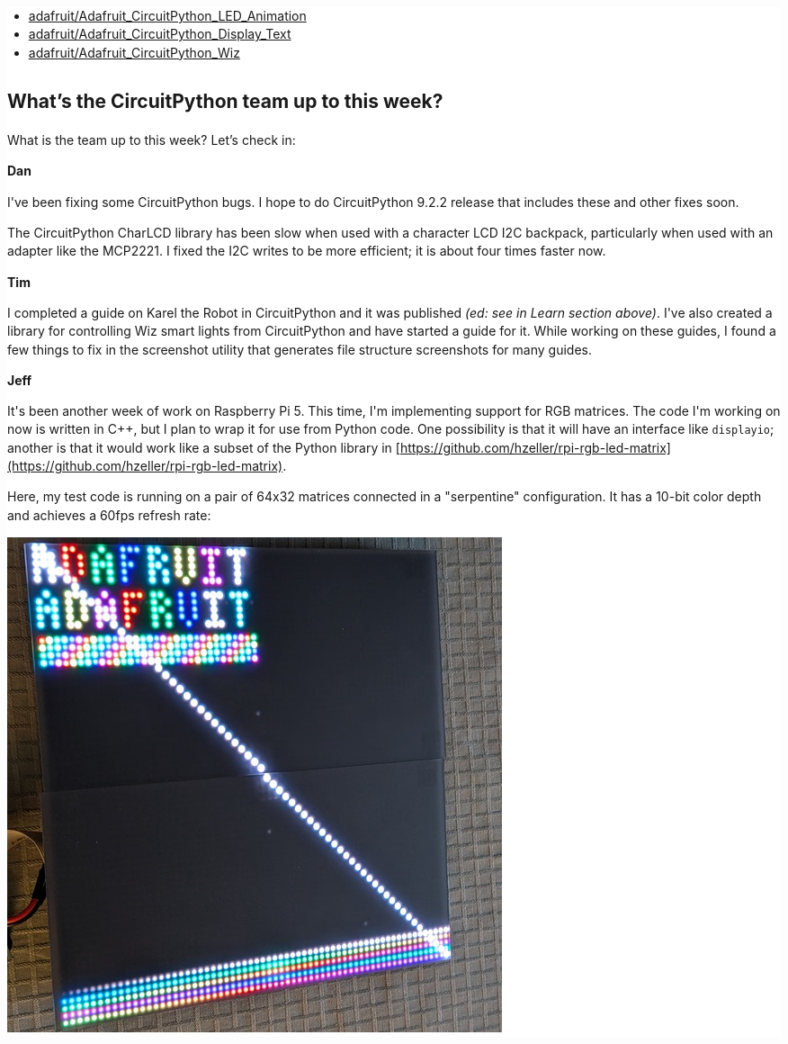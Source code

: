   * [adafruit/Adafruit_CircuitPython_LED_Animation](https://github.com/adafruit/Adafruit_CircuitPython_LED_Animation)
  * [adafruit/Adafruit_CircuitPython_Display_Text](https://github.com/adafruit/Adafruit_CircuitPython_Display_Text)
  * [adafruit/Adafruit_CircuitPython_Wiz](https://github.com/adafruit/Adafruit_CircuitPython_Wiz)

## What’s the CircuitPython team up to this week?

What is the team up to this week? Let’s check in:

**Dan**

I've been fixing some CircuitPython bugs. I hope to do CircuitPython 9.2.2 release that includes these and other fixes soon.

The CircuitPython CharLCD library has been slow when used with a character LCD I2C backpack, particularly when used with an adapter like the MCP2221. I fixed the I2C writes to be more efficient; it is about four times faster now.

**Tim**

I completed a guide on Karel the Robot in CircuitPython and it was published *(ed: see in Learn section above)*. I've also created a library for controlling Wiz smart lights from CircuitPython and have started a guide for it. While working on these guides, I found a few things to fix in the screenshot utility that generates file structure screenshots for many guides. 

**Jeff**

It's been another week of work on Raspberry Pi 5. This time, I'm implementing support for RGB matrices. The code I'm working on now is written in C++, but I plan to wrap it for use from Python code. One possibility is that it will have an interface like `displayio`; another is that it would work like a subset of the Python library in [https://github.com/hzeller/rpi-rgb-led-matrix](https://github.com/hzeller/rpi-rgb-led-matrix).

Here, my test code is running on a pair of 64x32 matrices connected in a "serpentine" configuration. It has a 10-bit color depth and achieves a 60fps refresh rate:

[![Jeff](../assets/20241223/20241223jeff.jpg)](https://www.circuitpython.org/)
